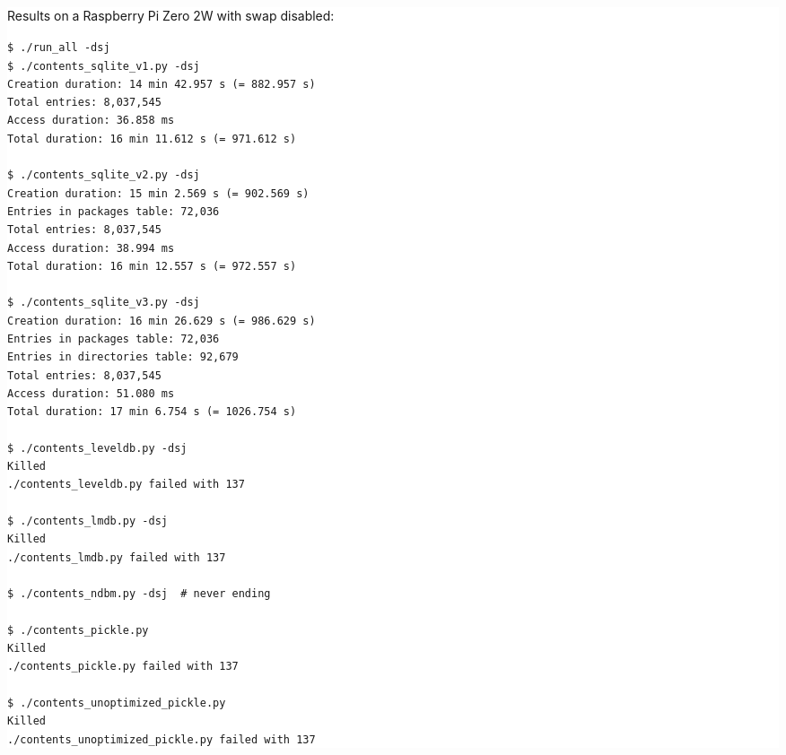 Results on a Raspberry Pi Zero 2W with swap disabled:

```
$ ./run_all -dsj
$ ./contents_sqlite_v1.py -dsj
Creation duration: 14 min 42.957 s (= 882.957 s)
Total entries: 8,037,545
Access duration: 36.858 ms
Total duration: 16 min 11.612 s (= 971.612 s)

$ ./contents_sqlite_v2.py -dsj
Creation duration: 15 min 2.569 s (= 902.569 s)
Entries in packages table: 72,036
Total entries: 8,037,545
Access duration: 38.994 ms
Total duration: 16 min 12.557 s (= 972.557 s)

$ ./contents_sqlite_v3.py -dsj
Creation duration: 16 min 26.629 s (= 986.629 s)
Entries in packages table: 72,036
Entries in directories table: 92,679
Total entries: 8,037,545
Access duration: 51.080 ms
Total duration: 17 min 6.754 s (= 1026.754 s)

$ ./contents_leveldb.py -dsj
Killed
./contents_leveldb.py failed with 137

$ ./contents_lmdb.py -dsj
Killed
./contents_lmdb.py failed with 137

$ ./contents_ndbm.py -dsj  # never ending

$ ./contents_pickle.py
Killed
./contents_pickle.py failed with 137

$ ./contents_unoptimized_pickle.py
Killed
./contents_unoptimized_pickle.py failed with 137
```
